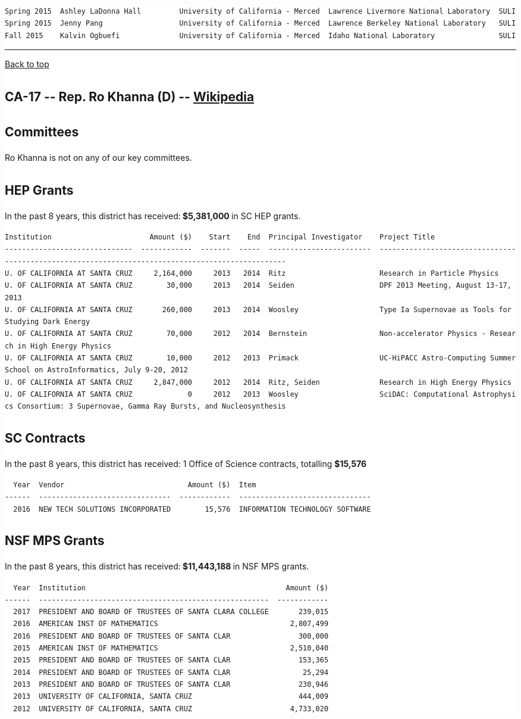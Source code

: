 ```
Spring 2015  Ashley LaDonna Hall         University of California - Merced  Lawrence Livermore National Laboratory  SULI
Spring 2015  Jenny Pang                  University of California - Merced  Lawrence Berkeley National Laboratory   SULI
Fall 2015    Kalvin Ogbuefi              University of California - Merced  Idaho National Laboratory               SULI
```
---
<a name="CA-17"></a>
[Back to top](#top)
## CA-17 -- Rep. Ro Khanna (D) -- [Wikipedia](https://en.wikipedia.org/wiki/CA-17)
## Committees
Ro Khanna is not on any of our key committees. 

## HEP Grants
In the past 8 years, this district has received:<b> $5,381,000 </b>in SC HEP grants.
```
Institution                       Amount ($)    Start    End  Principal Investigator    Project Title
------------------------------  ------------  -------  -----  ------------------------  --------------------------------------------------------------------------------------------------
U. OF CALIFORNIA AT SANTA CRUZ     2,164,000     2013   2014  Ritz                      Research in Particle Physics
U. OF CALIFORNIA AT SANTA CRUZ        30,000     2013   2014  Seiden                    DPF 2013 Meeting, August 13-17, 2013
U. OF CALIFORNIA AT SANTA CRUZ       260,000     2013   2014  Woosley                   Type Ia Supernovae as Tools for Studying Dark Energy
U. OF CALIFORNIA AT SANTA CRUZ        70,000     2012   2014  Bernstein                 Non-accelerator Physics - Research in High Energy Physics
U. OF CALIFORNIA AT SANTA CRUZ        10,000     2012   2013  Primack                   UC-HiPACC Astro-Computing Summer School on AstroInformatics, July 9-20, 2012
U. OF CALIFORNIA AT SANTA CRUZ     2,847,000     2012   2014  Ritz, Seiden              Research in High Energy Physics
U. OF CALIFORNIA AT SANTA CRUZ             0     2012   2013  Woosley                   SciDAC: Computational Astrophysics Consortium: 3 Supernovae, Gamma Ray Bursts, and Nucleosynthesis
```
## SC Contracts
In the past 8 years, this district has received:
1 Office of Science contracts, totalling <b> $15,576</b>
```
  Year  Vendor                             Amount ($)  Item
------  -------------------------------  ------------  -------------------------------
  2016  NEW TECH SOLUTIONS INCORPORATED        15,576  INFORMATION TECHNOLOGY SOFTWARE
```
## NSF MPS Grants
In the past 8 years, this district has received:<b> $11,443,188 </b>in NSF MPS grants.
```
  Year  Institution                                               Amount ($)
------  ------------------------------------------------------  ------------
  2017  PRESIDENT AND BOARD OF TRUSTEES OF SANTA CLARA COLLEGE       239,015
  2016  AMERICAN INST OF MATHEMATICS                               2,807,499
  2016  PRESIDENT AND BOARD OF TRUSTEES OF SANTA CLAR                300,000
  2015  AMERICAN INST OF MATHEMATICS                               2,510,040
  2015  PRESIDENT AND BOARD OF TRUSTEES OF SANTA CLAR                153,365
  2014  PRESIDENT AND BOARD OF TRUSTEES OF SANTA CLAR                 25,294
  2013  PRESIDENT AND BOARD OF TRUSTEES OF SANTA CLAR                230,946
  2013  UNIVERSITY OF CALIFORNIA, SANTA CRUZ                         444,009
  2012  UNIVERSITY OF CALIFORNIA, SANTA CRUZ                       4,733,020
```